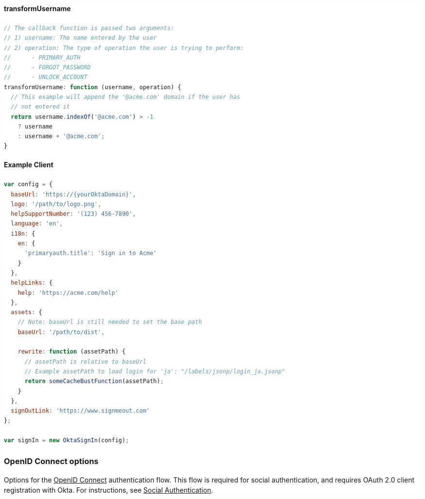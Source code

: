 #### transformUsername

```javascript
// The callback function is passed two arguments:
// 1) username: The name entered by the user
// 2) operation: The type of operation the user is trying to perform:
//      - PRIMARY_AUTH
//      - FORGOT_PASSWORD
//      - UNLOCK_ACCOUNT
transformUsername: function (username, operation) {
  // This example will append the '@acme.com' domain if the user has
  // not entered it
  return username.indexOf('@acme.com') > -1
    ? username
    : username + '@acme.com';
}
```

#### Example Client

```javascript
var config = {
  baseUrl: 'https://{yourOktaDomain}',
  logo: '/path/to/logo.png',
  helpSupportNumber: '(123) 456-7890',
  language: 'en',
  i18n: {
    en: {
      'primaryauth.title': 'Sign in to Acme'
    }
  },
  helpLinks: {
    help: 'https://acme.com/help'
  },
  assets: {
    // Note: baseUrl is still needed to set the base path
    baseUrl: '/path/to/dist',

    rewrite: function (assetPath) {
      // assetPath is relative to baseUrl
      // Example assetPath to load login for 'ja': "/labels/jsonp/login_ja.jsonp"
      return someCacheBustFunction(assetPath);
    }
  },
  signOutLink: 'https://www.signmeout.com'
};

var signIn = new OktaSignIn(config);
```

### OpenID Connect options

Options for the [OpenID Connect](http://developer.okta.com/docs/api/resources/oidc) authentication flow. This flow is required for social authentication, and requires OAuth 2.0 client registration with Okta. For instructions, see [Social Authentication](http://developer.okta.com/docs/api/resources/social_authentication.html).
